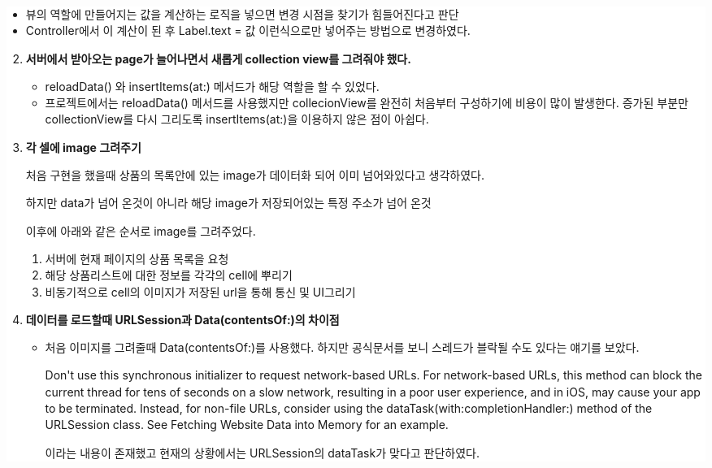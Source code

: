    + 뷰의 역할에 만들어지는 값을 계산하는 로직을 넣으면 변경 시점을 찾기가 힘들어진다고 판단 
   + Controller에서 이 계산이 된 후 Label.text = 값 이런식으로만 넣어주는 방법으로 변경하였다.

2. **서버에서 받아오는 page가 늘어나면서 새롭게 collection view를 그려줘야 했다.**

   + reloadData() 와 insertItems(at:) 메서드가 해당 역할을 할 수 있었다.
   + 프로젝트에서는 reloadData() 메서드를 사용했지만 collecionView를 완전히 처음부터 구성하기에 비용이 많이 발생한다.  증가된 부분만 collectionView를 다시 그리도록 insertItems(at:)을 이용하지 않은 점이 아쉽다.

3. **각 셀에 image 그려주기**

   처음 구현을 했을때 상품의 목록안에 있는 image가 데이터화 되어 이미 넘어와있다고 생각하였다.

   하지만 data가 넘어 온것이 아니라 해당 image가 저장되어있는 특정 주소가 넘어 온것

   이후에 아래와 같은 순서로 image를 그려주었다.

   1. 서버에 현재 페이지의 상품 목록을 요청
   2. 해당 상품리스트에 대한 정보를 각각의 cell에 뿌리기
   3. 비동기적으로 cell의 이미지가 저장된 url을 통해 통신 및 UI그리기

4. **데이터를 로드할때 URLSession과 Data(contentsOf:)의 차이점**

   + 처음 이미지를 그려줄때 Data(contentsOf:)를 사용했다. 하지만 공식문서를 보니 스레드가 블락될 수도 있다는 얘기를 보았다.

     Don't use this synchronous initializer to request network-based URLs.
     For network-based URLs, this method can block the current thread for tens of seconds on a slow network, resulting in a poor user experience, and in iOS, may cause your app to be terminated. Instead, for non-file URLs, consider using the dataTask(with:completionHandler:) method of the URLSession class. See Fetching Website Data into Memory for an example. 

     이라는 내용이 존재했고 현재의 상황에서는 URLSession의 dataTask가 맞다고 판단하였다.

